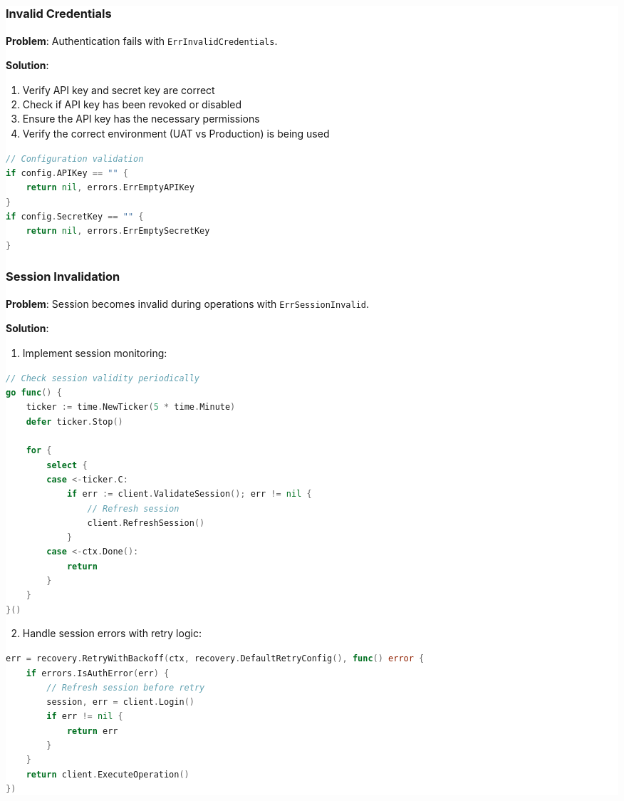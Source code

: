 ### Invalid Credentials

**Problem**: Authentication fails with `ErrInvalidCredentials`.

**Solution**:
1. Verify API key and secret key are correct
2. Check if API key has been revoked or disabled
3. Ensure the API key has the necessary permissions
4. Verify the correct environment (UAT vs Production) is being used

```go
// Configuration validation
if config.APIKey == "" {
    return nil, errors.ErrEmptyAPIKey
}
if config.SecretKey == "" {
    return nil, errors.ErrEmptySecretKey
}
```

### Session Invalidation

**Problem**: Session becomes invalid during operations with `ErrSessionInvalid`.

**Solution**:
1. Implement session monitoring:
```go
// Check session validity periodically
go func() {
    ticker := time.NewTicker(5 * time.Minute)
    defer ticker.Stop()
    
    for {
        select {
        case <-ticker.C:
            if err := client.ValidateSession(); err != nil {
                // Refresh session
                client.RefreshSession()
            }
        case <-ctx.Done():
            return
        }
    }
}()
```

2. Handle session errors with retry logic:
```go
err = recovery.RetryWithBackoff(ctx, recovery.DefaultRetryConfig(), func() error {
    if errors.IsAuthError(err) {
        // Refresh session before retry
        session, err = client.Login()
        if err != nil {
            return err
        }
    }
    return client.ExecuteOperation()
})
```
